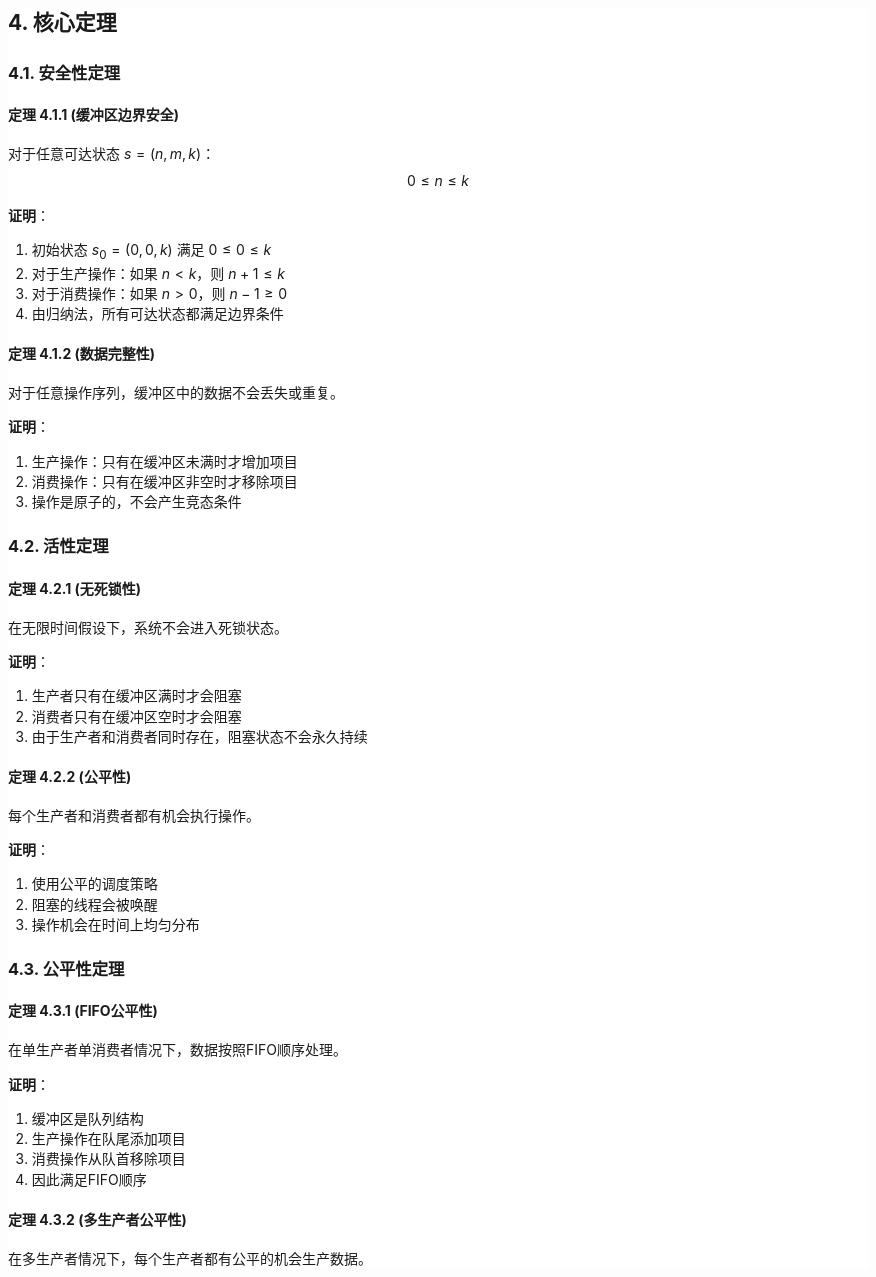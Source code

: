
## 4. 核心定理

### 4.1. 安全性定理

#### **定理 4**.1.1 (缓冲区边界安全)
对于任意可达状态 $s = (n, m, k)$：
$$0 \leq n \leq k$$

**证明**：
1. 初始状态 $s_0 = (0, 0, k)$ 满足 $0 \leq 0 \leq k$
2. 对于生产操作：如果 $n < k$，则 $n+1 \leq k$
3. 对于消费操作：如果 $n > 0$，则 $n-1 \geq 0$
4. 由归纳法，所有可达状态都满足边界条件

#### **定理 4**.1.2 (数据完整性)
对于任意操作序列，缓冲区中的数据不会丢失或重复。

**证明**：
1. 生产操作：只有在缓冲区未满时才增加项目
2. 消费操作：只有在缓冲区非空时才移除项目
3. 操作是原子的，不会产生竞态条件

### 4.2. 活性定理

#### **定理 4**.2.1 (无死锁性)
在无限时间假设下，系统不会进入死锁状态。

**证明**：
1. 生产者只有在缓冲区满时才会阻塞
2. 消费者只有在缓冲区空时才会阻塞
3. 由于生产者和消费者同时存在，阻塞状态不会永久持续

#### **定理 4**.2.2 (公平性)
每个生产者和消费者都有机会执行操作。

**证明**：
1. 使用公平的调度策略
2. 阻塞的线程会被唤醒
3. 操作机会在时间上均匀分布

### 4.3. 公平性定理

#### **定理 4**.3.1 (FIFO公平性)
在单生产者单消费者情况下，数据按照FIFO顺序处理。

**证明**：
1. 缓冲区是队列结构
2. 生产操作在队尾添加项目
3. 消费操作从队首移除项目
4. 因此满足FIFO顺序

#### **定理 4**.3.2 (多生产者公平性)
在多生产者情况下，每个生产者都有公平的机会生产数据。
